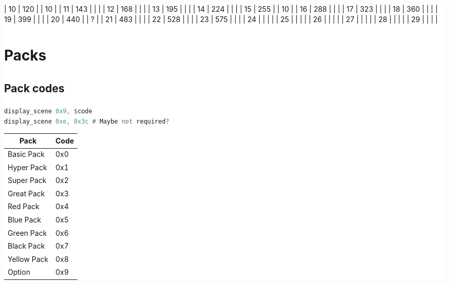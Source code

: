 | 10    | 120       |            | 10          |
| 11    | 143       |            |             |
| 12    | 168       |            |             |
| 13    | 195       |            |             |
| 14    | 224       |            |             |
| 15    | 255       |            | 10          |
| 16    | 288       |            |             |
| 17    | 323       |            |             |
| 18    | 360       |            |             |
| 19    | 399       |            |             |
| 20    | 440       |            | ?           |
| 21    | 483       |            |             |
| 22    | 528       |            |             |
| 23    | 575       |            |             |
| 24    |           |            |             |
| 25    |           |            |             |
| 26    |           |            |             |
| 27    |           |            |             |
| 28    |           |            |             |
| 29    |           |            |             |

# Packs

## Pack codes

```asm
display_scene 0x9, $code
display_scene 0xe, 0x3c # Maybe not required?
```

| Pack          | Code |
| ------------- | ---- |
| Basic Pack    | 0x0  |
| Hyper Pack    | 0x1  |
| Super Pack    | 0x2  |
| Great Pack    | 0x3  |
| Red Pack      | 0x4  |
| Blue Pack     | 0x5  |
| Green Pack    | 0x6  |
| Black Pack    | 0x7  |
| Yellow Pack   | 0x8  |
| Option        | 0x9  |